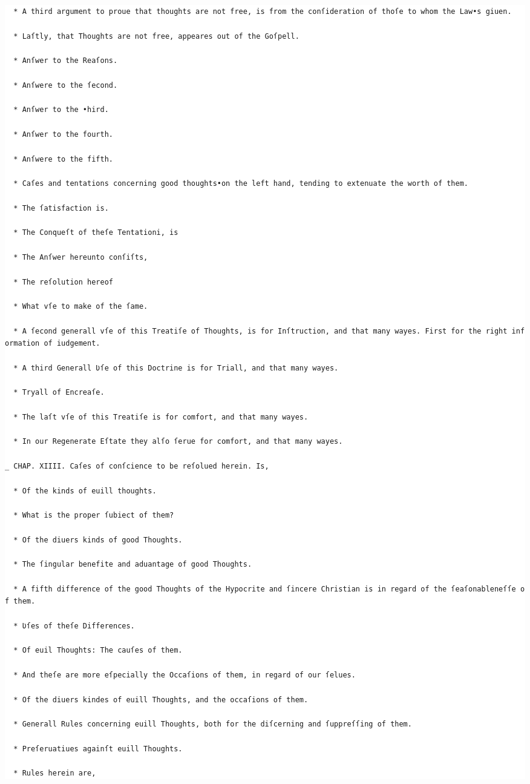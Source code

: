       * A third argument to proue that thoughts are not free, is from the conſideration of thoſe to whom the Law•s giuen.

      * Laſtly, that Thoughts are not free, appeares out of the Goſpell.

      * Anſwer to the Reaſons.

      * Anſwere to the ſecond.

      * Anſwer to the •hird.

      * Anſwer to the fourth.

      * Anſwere to the fifth.

      * Caſes and tentations concerning good thoughts•on the left hand, tending to extenuate the worth of them.

      * The ſatisfaction is.

      * The Conqueſt of theſe Tentationi, is

      * The Anſwer hereunto conſiſts,

      * The reſolution hereof

      * What vſe to make of the ſame.

      * A ſecond generall vſe of this Treatiſe of Thoughts, is for Inſtruction, and that many wayes. First for the right information of iudgement.

      * A third Generall Ʋſe of this Doctrine is for Triall, and that many wayes.

      * Tryall of Encreaſe.

      * The laſt vſe of this Treatiſe is for comfort, and that many wayes.

      * In our Regenerate Eſtate they alſo ſerue for comfort, and that many wayes.

    _ CHAP. XIIII. Caſes of conſcience to be reſolued herein. Is,

      * Of the kinds of euill thoughts.

      * What is the proper ſubiect of them?

      * Of the diuers kinds of good Thoughts.

      * The ſingular benefite and aduantage of good Thoughts.

      * A fifth difference of the good Thoughts of the Hypocrite and ſincere Christian is in regard of the ſeaſonableneſſe of them.

      * Ʋſes of theſe Differences.

      * Of euil Thoughts: The cauſes of them.

      * And theſe are more eſpecially the Occaſions of them, in regard of our ſelues.

      * Of the diuers kindes of euill Thoughts, and the occaſions of them.

      * Generall Rules concerning euill Thoughts, both for the diſcerning and ſuppreſſing of them.

      * Preſeruatiues againſt euill Thoughts.

      * Rules herein are,
